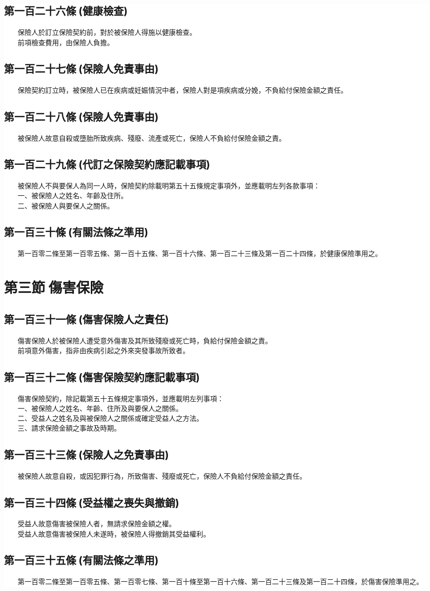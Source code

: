 第一百二十六條 (健康檢查)
-------------------------
　　保險人於訂立保險契約前，對於被保險人得施以健康檢查。  
　　前項檢查費用，由保險人負擔。  


第一百二十七條 (保險人免責事由)
-------------------------------
　　保險契約訂立時，被保險人已在疾病或妊娠情況中者，保險人對是項疾病或分娩，不負給付保險金額之責任。  


第一百二十八條 (保險人免責事由)
-------------------------------
　　被保險人故意自殺或墮胎所致疾病、殘廢、流產或死亡，保險人不負給付保險金額之責。  


第一百二十九條 (代訂之保險契約應記載事項)
-----------------------------------------
　　被保險人不與要保人為同一人時，保險契約除載明第五十五條規定事項外，並應載明左列各款事項：  
　　一、被保險人之姓名、年齡及住所。  
　　二、被保險人與要保人之關係。  


第一百三十條 (有關法條之準用)
-----------------------------
　　第一百零二條至第一百零五條、第一百十五條、第一百十六條、第一百二十三條及第一百二十四條，於健康保險準用之。  


第三節  傷害保險
================
第一百三十一條 (傷害保險人之責任)
---------------------------------
　　傷害保險人於被保險人遭受意外傷害及其所致殘廢或死亡時，負給付保險金額之責。  
　　前項意外傷害，指非由疾病引起之外來突發事故所致者。  


第一百三十二條 (傷害保險契約應記載事項)
---------------------------------------
　　傷害保險契約，除記載第五十五條規定事項外，並應載明左列事項：  
　　一、被保險人之姓名、年齡、住所及與要保人之關係。  
　　二、受益人之姓名及與被保險人之關係或確定受益人之方法。  
　　三、請求保險金額之事故及時期。  


第一百三十三條 (保險人之免責事由)
---------------------------------
　　被保險人故意自殺，或因犯罪行為，所致傷害、殘廢或死亡，保險人不負給付保險金額之責任。  


第一百三十四條 (受益權之喪失與撤銷)
-----------------------------------
　　受益人故意傷害被保險人者，無請求保險金額之權。  
　　受益人故意傷害被保險人未遂時，被保險人得撤銷其受益權利。  


第一百三十五條 (有關法條之準用)
-------------------------------
　　第一百零二條至第一百零五條、第一百零七條、第一百十條至第一百十六條、第一百二十三條及第一百二十四條，於傷害保險準用之。  
